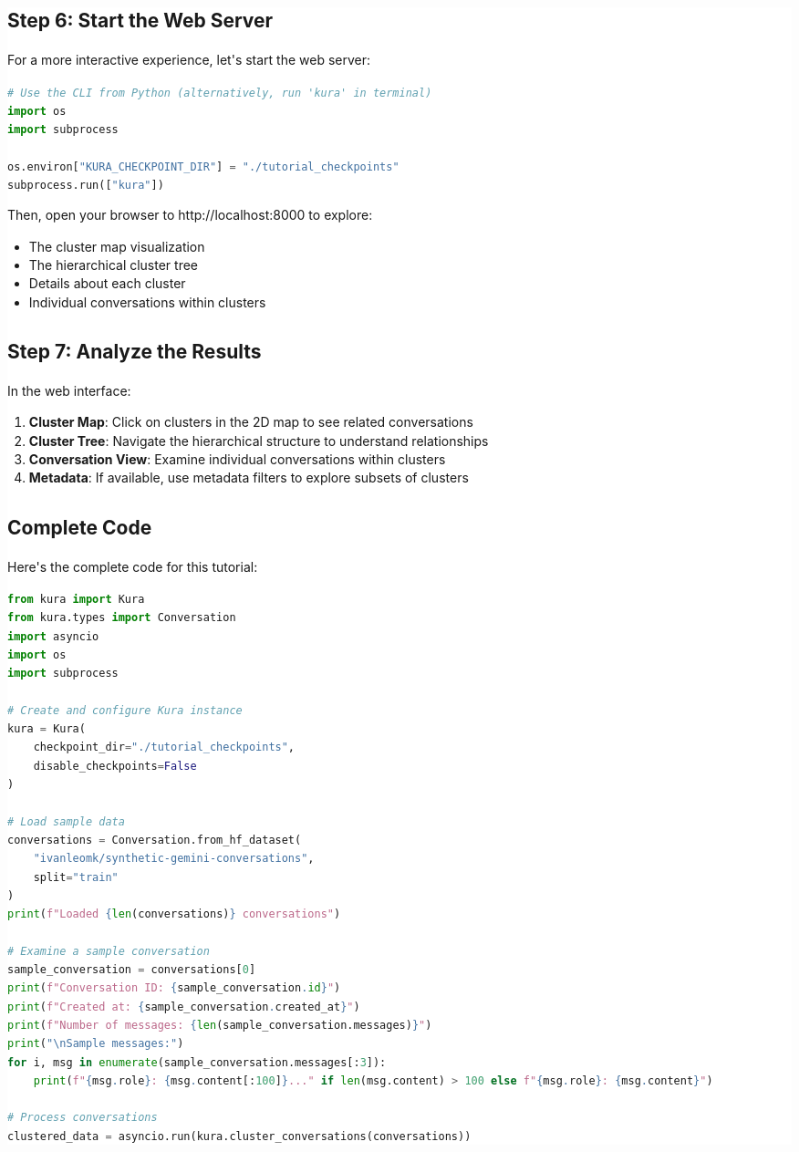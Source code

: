 ## Step 6: Start the Web Server

For a more interactive experience, let's start the web server:

```python
# Use the CLI from Python (alternatively, run 'kura' in terminal)
import os
import subprocess

os.environ["KURA_CHECKPOINT_DIR"] = "./tutorial_checkpoints"
subprocess.run(["kura"])
```

Then, open your browser to http://localhost:8000 to explore:

- The cluster map visualization
- The hierarchical cluster tree
- Details about each cluster
- Individual conversations within clusters

## Step 7: Analyze the Results

In the web interface:

1. **Cluster Map**: Click on clusters in the 2D map to see related conversations
2. **Cluster Tree**: Navigate the hierarchical structure to understand relationships
3. **Conversation View**: Examine individual conversations within clusters
4. **Metadata**: If available, use metadata filters to explore subsets of clusters

## Complete Code

Here's the complete code for this tutorial:

```python
from kura import Kura
from kura.types import Conversation
import asyncio
import os
import subprocess

# Create and configure Kura instance
kura = Kura(
    checkpoint_dir="./tutorial_checkpoints",
    disable_checkpoints=False
)

# Load sample data
conversations = Conversation.from_hf_dataset(
    "ivanleomk/synthetic-gemini-conversations",
    split="train"
)
print(f"Loaded {len(conversations)} conversations")

# Examine a sample conversation
sample_conversation = conversations[0]
print(f"Conversation ID: {sample_conversation.id}")
print(f"Created at: {sample_conversation.created_at}")
print(f"Number of messages: {len(sample_conversation.messages)}")
print("\nSample messages:")
for i, msg in enumerate(sample_conversation.messages[:3]):
    print(f"{msg.role}: {msg.content[:100]}..." if len(msg.content) > 100 else f"{msg.role}: {msg.content}")

# Process conversations
clustered_data = asyncio.run(kura.cluster_conversations(conversations))
```